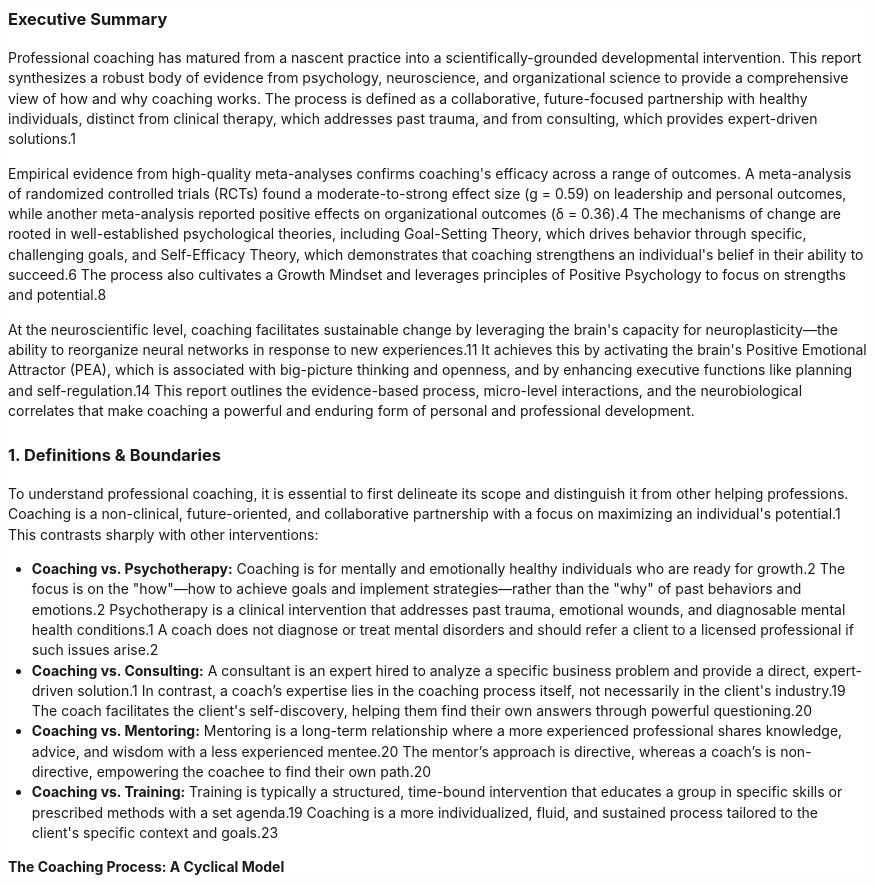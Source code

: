 

### **Executive Summary**

Professional coaching has matured from a nascent practice into a scientifically-grounded developmental intervention. This report synthesizes a robust body of evidence from psychology, neuroscience, and organizational science to provide a comprehensive view of how and why coaching works. The process is defined as a collaborative, future-focused partnership with healthy individuals, distinct from clinical therapy, which addresses past trauma, and from consulting, which provides expert-driven solutions.1

Empirical evidence from high-quality meta-analyses confirms coaching's efficacy across a range of outcomes. A meta-analysis of randomized controlled trials (RCTs) found a moderate-to-strong effect size (g \= 0.59) on leadership and personal outcomes, while another meta-analysis reported positive effects on organizational outcomes (δ \= 0.36).4 The mechanisms of change are rooted in well-established psychological theories, including Goal-Setting Theory, which drives behavior through specific, challenging goals, and Self-Efficacy Theory, which demonstrates that coaching strengthens an individual's belief in their ability to succeed.6 The process also cultivates a Growth Mindset and leverages principles of Positive Psychology to focus on strengths and potential.8

At the neuroscientific level, coaching facilitates sustainable change by leveraging the brain's capacity for neuroplasticity—the ability to reorganize neural networks in response to new experiences.11 It achieves this by activating the brain's Positive Emotional Attractor (PEA), which is associated with big-picture thinking and openness, and by enhancing executive functions like planning and self-regulation.14 This report outlines the evidence-based process, micro-level interactions, and the neurobiological correlates that make coaching a powerful and enduring form of personal and professional development.

### **1\. Definitions & Boundaries**

To understand professional coaching, it is essential to first delineate its scope and distinguish it from other helping professions. Coaching is a non-clinical, future-oriented, and collaborative partnership with a focus on maximizing an individual's potential.1 This contrasts sharply with other interventions:

* **Coaching vs. Psychotherapy:** Coaching is for mentally and emotionally healthy individuals who are ready for growth.2 The focus is on the "how"—how to achieve goals and implement strategies—rather than the "why" of past behaviors and emotions.2 Psychotherapy is a clinical intervention that addresses past trauma, emotional wounds, and diagnosable mental health conditions.1 A coach does not diagnose or treat mental disorders and should refer a client to a licensed professional if such issues arise.2  
* **Coaching vs. Consulting:** A consultant is an expert hired to analyze a specific business problem and provide a direct, expert-driven solution.1 In contrast, a coach’s expertise lies in the coaching process itself, not necessarily in the client's industry.19 The coach facilitates the client's self-discovery, helping them find their own answers through powerful questioning.20  
* **Coaching vs. Mentoring:** Mentoring is a long-term relationship where a more experienced professional shares knowledge, advice, and wisdom with a less experienced mentee.20 The mentor’s approach is directive, whereas a coach’s is non-directive, empowering the coachee to find their own path.20  
* **Coaching vs. Training:** Training is typically a structured, time-bound intervention that educates a group in specific skills or prescribed methods with a set agenda.19 Coaching is a more individualized, fluid, and sustained process tailored to the client's specific context and goals.23

**The Coaching Process: A Cyclical Model**
